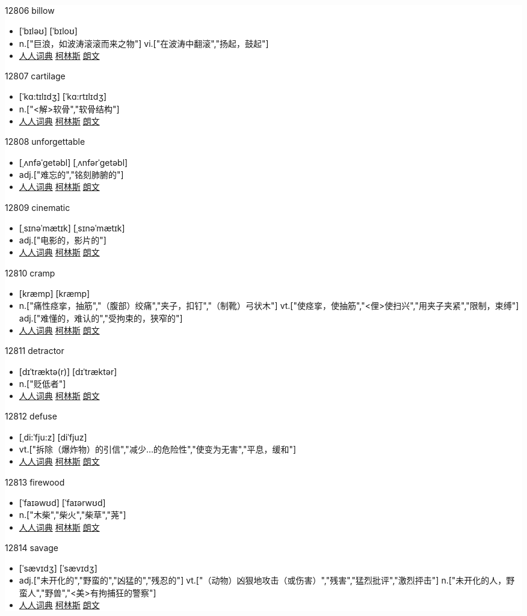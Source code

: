 12806 billow 
- [ˈbɪləʊ]  [ˈbɪloʊ] 
- n.["巨浪，如波涛滚滚而来之物"]  vi.["在波涛中翻滚","扬起，鼓起"]   
- [人人词典](https://www.91dict.com/words?w=billow) [柯林斯](https://www.collinsdictionary.com/zh/dictionary/english/billow) [朗文](https://www.ldoceonline.com/dictionary/billow) 

12807 cartilage 
- [ˈkɑ:tɪlɪdʒ]  [ˈkɑ:rtɪlɪdʒ] 
- n.["<解>软骨","软骨结构"]   
- [人人词典](https://www.91dict.com/words?w=cartilage) [柯林斯](https://www.collinsdictionary.com/zh/dictionary/english/cartilage) [朗文](https://www.ldoceonline.com/dictionary/cartilage) 

12808 unforgettable 
- [ˌʌnfəˈgetəbl]  [ˌʌnfərˈgetəbl] 
- adj.["难忘的","铭刻肺腑的"]   
- [人人词典](https://www.91dict.com/words?w=unforgettable) [柯林斯](https://www.collinsdictionary.com/zh/dictionary/english/unforgettable) [朗文](https://www.ldoceonline.com/dictionary/unforgettable) 

12809 cinematic 
- [ˌsɪnəˈmætɪk]  [ˌsɪnəˈmætɪk] 
- adj.["电影的，影片的"]   
- [人人词典](https://www.91dict.com/words?w=cinematic) [柯林斯](https://www.collinsdictionary.com/zh/dictionary/english/cinematic) [朗文](https://www.ldoceonline.com/dictionary/cinematic) 

12810 cramp 
- [kræmp]  [kræmp] 
- n.["痛性痉挛，抽筋","（腹部）绞痛","夹子，扣钉","（制靴）弓状木"]  vt.["使痉挛，使抽筋","<俚>使扫兴","用夹子夹紧","限制，束缚"]  adj.["难懂的，难认的","受拘束的，狭窄的"]   
- [人人词典](https://www.91dict.com/words?w=cramp) [柯林斯](https://www.collinsdictionary.com/zh/dictionary/english/cramp) [朗文](https://www.ldoceonline.com/dictionary/cramp) 

12811 detractor 
- [dɪˈtræktə(r)]  [dɪˈtræktər] 
- n.["贬低者"]   
- [人人词典](https://www.91dict.com/words?w=detractor) [柯林斯](https://www.collinsdictionary.com/zh/dictionary/english/detractor) [朗文](https://www.ldoceonline.com/dictionary/detractor) 

12812 defuse 
- [ˌdi:ˈfju:z]  [diˈfjuz] 
- vt.["拆除（爆炸物）的引信","减少…的危险性","使变为无害","平息，缓和"]   
- [人人词典](https://www.91dict.com/words?w=defuse) [柯林斯](https://www.collinsdictionary.com/zh/dictionary/english/defuse) [朗文](https://www.ldoceonline.com/dictionary/defuse) 

12813 firewood 
- [ˈfaɪəwʊd]  [ˈfaɪərwʊd] 
- n.["木柴","柴火","柴草","荛"]   
- [人人词典](https://www.91dict.com/words?w=firewood) [柯林斯](https://www.collinsdictionary.com/zh/dictionary/english/firewood) [朗文](https://www.ldoceonline.com/dictionary/firewood) 

12814 savage 
- [ˈsævɪdʒ]  [ˈsævɪdʒ] 
- adj.["未开化的","野蛮的","凶猛的","残忍的"]  vt.["（动物）凶狠地攻击（或伤害）","残害","猛烈批评","激烈抨击"]  n.["未开化的人，野蛮人","野兽","<美>有拘捕狂的警察"]   
- [人人词典](https://www.91dict.com/words?w=savage) [柯林斯](https://www.collinsdictionary.com/zh/dictionary/english/savage) [朗文](https://www.ldoceonline.com/dictionary/savage) 

